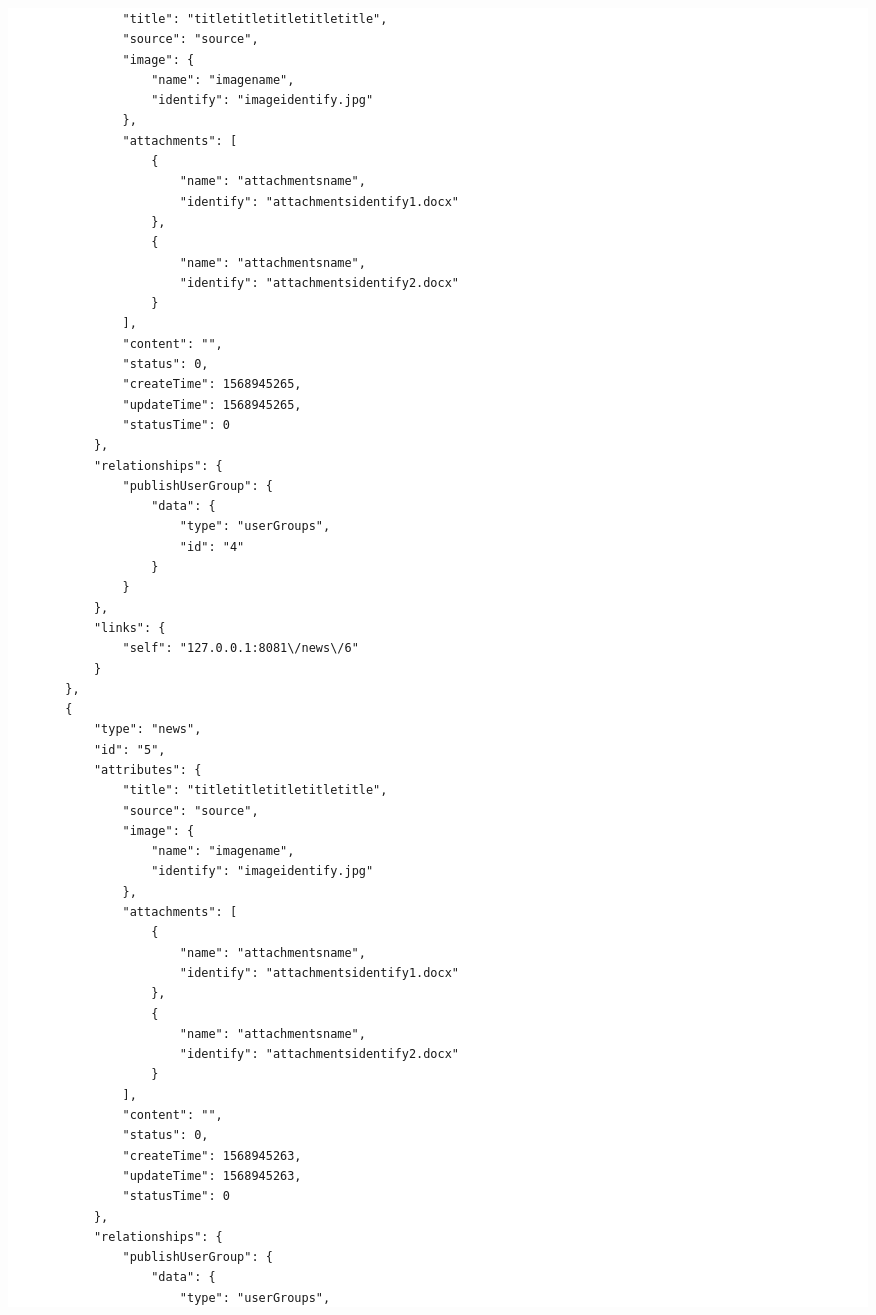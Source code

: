 	                "title": "titletitletitletitletitle",
	                "source": "source",
	                "image": {
	                    "name": "imagename",
	                    "identify": "imageidentify.jpg"
	                },
	                "attachments": [
	                    {
	                        "name": "attachmentsname",
	                        "identify": "attachmentsidentify1.docx"
	                    },
	                    {
	                        "name": "attachmentsname",
	                        "identify": "attachmentsidentify2.docx"
	                    }
	                ],
	                "content": "",
	                "status": 0,
	                "createTime": 1568945265,
	                "updateTime": 1568945265,
	                "statusTime": 0
	            },
	            "relationships": {
	                "publishUserGroup": {
	                    "data": {
	                        "type": "userGroups",
	                        "id": "4"
	                    }
	                }
	            },
	            "links": {
	                "self": "127.0.0.1:8081\/news\/6"
	            }
	        },
	        {
	            "type": "news",
	            "id": "5",
	            "attributes": {
	                "title": "titletitletitletitletitle",
	                "source": "source",
	                "image": {
	                    "name": "imagename",
	                    "identify": "imageidentify.jpg"
	                },
	                "attachments": [
	                    {
	                        "name": "attachmentsname",
	                        "identify": "attachmentsidentify1.docx"
	                    },
	                    {
	                        "name": "attachmentsname",
	                        "identify": "attachmentsidentify2.docx"
	                    }
	                ],
	                "content": "",
	                "status": 0,
	                "createTime": 1568945263,
	                "updateTime": 1568945263,
	                "statusTime": 0
	            },
	            "relationships": {
	                "publishUserGroup": {
	                    "data": {
	                        "type": "userGroups",